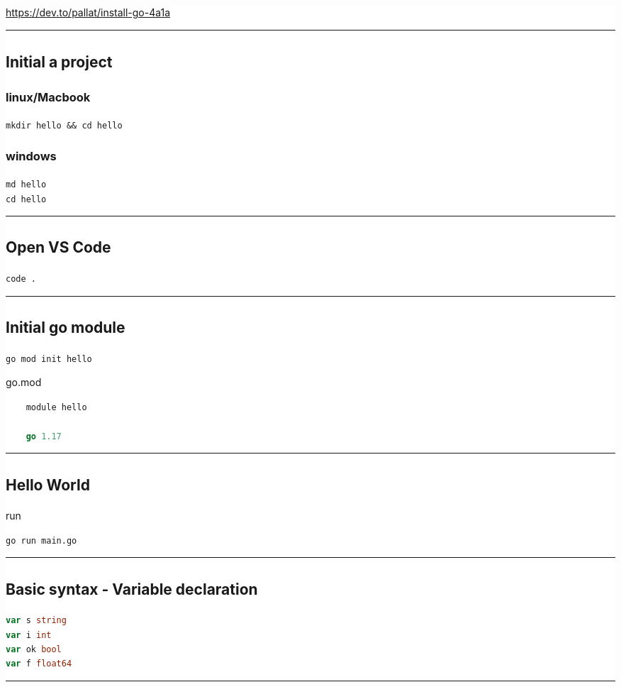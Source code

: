 https://dev.to/pallat/install-go-4a1a

---

## Initial a project

### linux/Macbook

    mkdir hello && cd hello

### windows

    md hello
    cd hello

---

## Open VS Code

    code .

---

## Initial go module

    go mod init hello

go.mod

```go
    module hello

    go 1.17
```

---

## Hello World

run

    go run main.go

---

## Basic syntax - Variable declaration

```go
var s string
var i int
var ok bool
var f float64
```

---